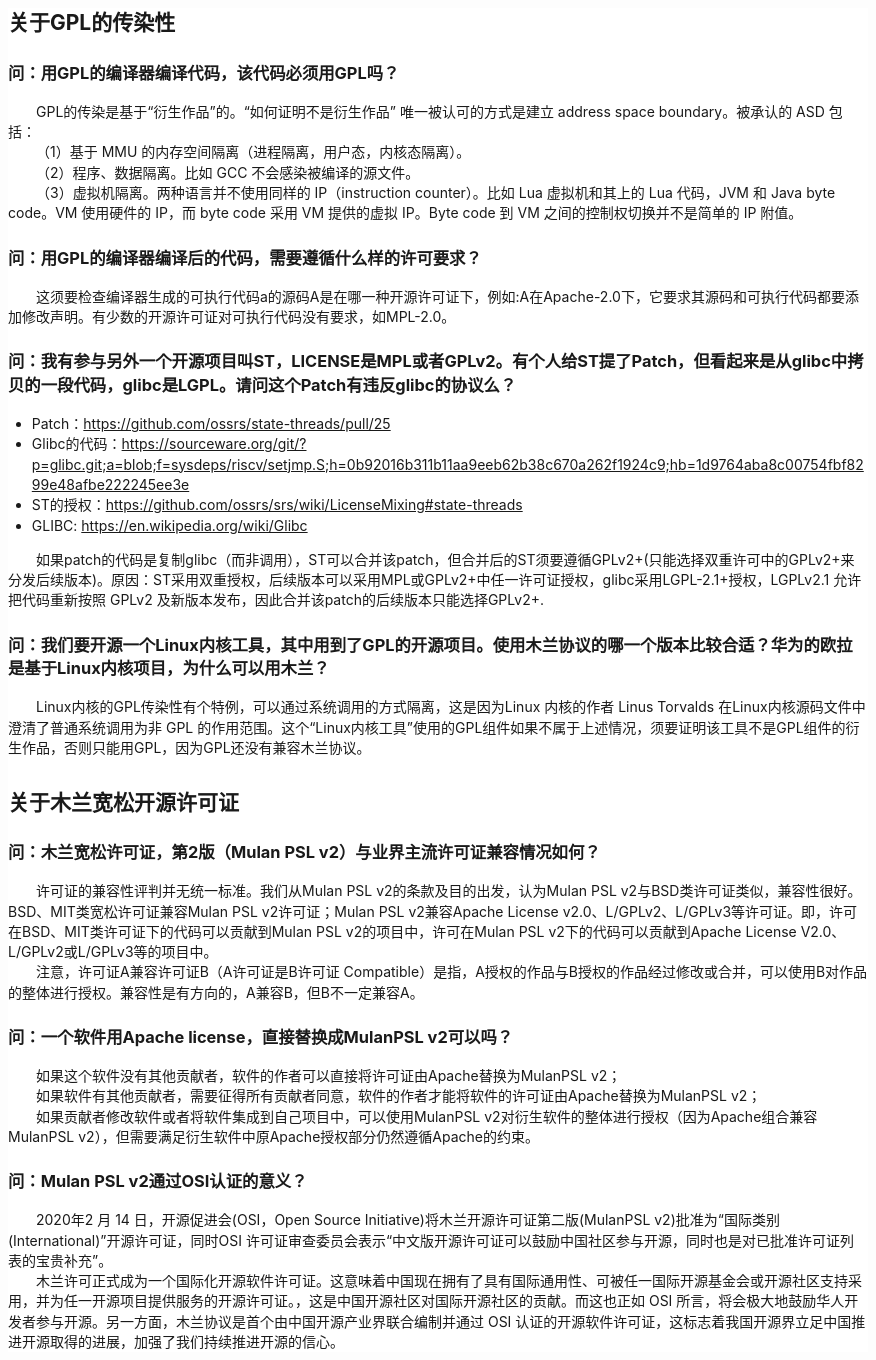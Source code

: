 
## 关于GPL的传染性

### 问：用GPL的编译器编译代码，该代码必须用GPL吗？
&emsp;&emsp;GPL的传染是基于“衍生作品”的。“如何证明不是衍生作品” 唯一被认可的方式是建立 address space boundary。被承认的 ASD 包括：   
&emsp;&emsp;（1）基于 MMU 的内存空间隔离（进程隔离，用户态，内核态隔离）。   
&emsp;&emsp;（2）程序、数据隔离。比如 GCC 不会感染被编译的源文件。    
&emsp;&emsp;（3）虚拟机隔离。两种语言并不使用同样的 IP（instruction counter）。比如 Lua 虚拟机和其上的 Lua 代码，JVM 和 Java byte code。VM 使用硬件的 IP，而 byte code 采用 VM 提供的虚拟 IP。Byte code 到 VM 之间的控制权切换并不是简单的 IP 附值。   
### 问：用GPL的编译器编译后的代码，需要遵循什么样的许可要求？
&emsp;&emsp;这须要检查编译器生成的可执行代码a的源码A是在哪一种开源许可证下，例如:A在Apache-2.0下，它要求其源码和可执行代码都要添加修改声明。有少数的开源许可证对可执行代码没有要求，如MPL-2.0。
### 问：我有参与另外一个开源项目叫ST，LICENSE是MPL或者GPLv2。有个人给ST提了Patch，但看起来是从glibc中拷贝的一段代码，glibc是LGPL。请问这个Patch有违反glibc的协议么？
- Patch：https://github.com/ossrs/state-threads/pull/25
- Glibc的代码：https://sourceware.org/git/?p=glibc.git;a=blob;f=sysdeps/riscv/setjmp.S;h=0b92016b311b11aa9eeb62b38c670a262f1924c9;hb=1d9764aba8c00754fbf8299e48afbe222245ee3e
- ST的授权：https://github.com/ossrs/srs/wiki/LicenseMixing#state-threads
- GLIBC: https://en.wikipedia.org/wiki/Glibc

&emsp;&emsp;如果patch的代码是复制glibc（而非调用），ST可以合并该patch，但合并后的ST须要遵循GPLv2+(只能选择双重许可中的GPLv2+来分发后续版本)。原因：ST采用双重授权，后续版本可以采用MPL或GPLv2+中任一许可证授权，glibc采用LGPL-2.1+授权，LGPLv2.1 允许把代码重新按照 GPLv2 及新版本发布，因此合并该patch的后续版本只能选择GPLv2+.

### 问：我们要开源一个Linux内核工具，其中用到了GPL的开源项目。使用木兰协议的哪一个版本比较合适？华为的欧拉是基于Linux内核项目，为什么可以用木兰？
&emsp;&emsp;Linux内核的GPL传染性有个特例，可以通过系统调用的方式隔离，这是因为Linux 内核的作者 Linus Torvalds 在Linux内核源码文件中澄清了普通系统调用为非 GPL 的作用范围。这个“Linux内核工具”使用的GPL组件如果不属于上述情况，须要证明该工具不是GPL组件的衍生作品，否则只能用GPL，因为GPL还没有兼容木兰协议。



## 关于木兰宽松开源许可证

### 问：木兰宽松许可证，第2版（Mulan PSL v2）与业界主流许可证兼容情况如何？
&emsp;&emsp;许可证的兼容性评判并无统一标准。我们从Mulan PSL v2的条款及目的出发，认为Mulan PSL v2与BSD类许可证类似，兼容性很好。BSD、MIT类宽松许可证兼容Mulan PSL v2许可证；Mulan PSL v2兼容Apache License v2.0、L/GPLv2、L/GPLv3等许可证。即，许可在BSD、MIT类许可证下的代码可以贡献到Mulan PSL v2的项目中，许可在Mulan PSL v2下的代码可以贡献到Apache License V2.0、L/GPLv2或L/GPLv3等的项目中。   
&emsp;&emsp;注意，许可证A兼容许可证B（A许可证是B许可证 Compatible）是指，A授权的作品与B授权的作品经过修改或合并，可以使用B对作品的整体进行授权。兼容性是有方向的，A兼容B，但B不一定兼容A。

### 问：一个软件用Apache license，直接替换成MulanPSL v2可以吗？
&emsp;&emsp;如果这个软件没有其他贡献者，软件的作者可以直接将许可证由Apache替换为MulanPSL v2；   
&emsp;&emsp;如果软件有其他贡献者，需要征得所有贡献者同意，软件的作者才能将软件的许可证由Apache替换为MulanPSL v2；   
&emsp;&emsp;如果贡献者修改软件或者将软件集成到自己项目中，可以使用MulanPSL v2对衍生软件的整体进行授权（因为Apache组合兼容MulanPSL v2），但需要满足衍生软件中原Apache授权部分仍然遵循Apache的约束。   

### 问：Mulan PSL v2通过OSI认证的意义？
&emsp;&emsp;2020年2 月 14 日，开源促进会(OSI，Open Source Initiative)将木兰开源许可证第二版(MulanPSL v2)批准为“国际类别(International)”开源许可证，同时OSI 许可证审查委员会表示“中文版开源许可证可以鼓励中国社区参与开源，同时也是对已批准许可证列表的宝贵补充”。      
&emsp;&emsp;木兰许可正式成为一个国际化开源软件许可证。这意味着中国现在拥有了具有国际通用性、可被任一国际开源基金会或开源社区支持采用，并为任一开源项目提供服务的开源许可证。，这是中国开源社区对国际开源社区的贡献。而这也正如 OSI 所言，将会极大地鼓励华人开发者参与开源。另一方面，木兰协议是首个由中国开源产业界联合编制并通过 OSI 认证的开源软件许可证，这标志着我国开源界立足中国推进开源取得的进展，加强了我们持续推进开源的信心。   

